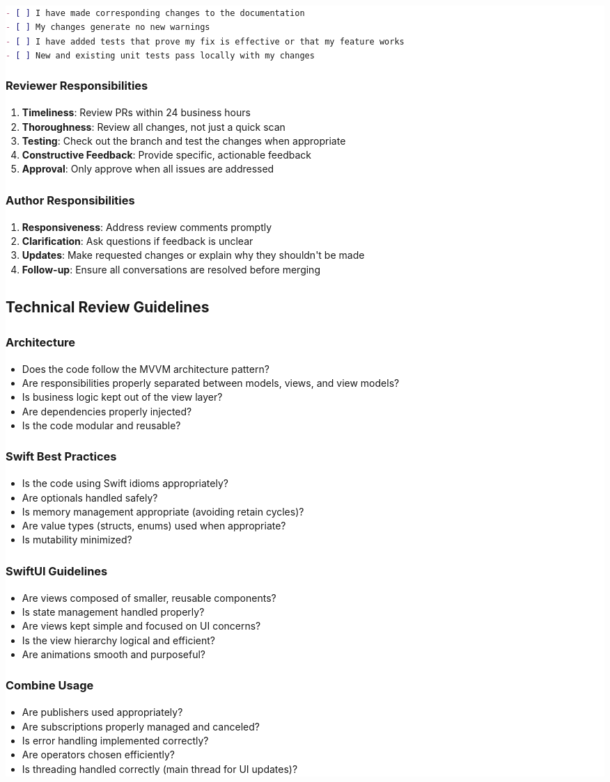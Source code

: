 ```markdown
- [ ] I have made corresponding changes to the documentation
- [ ] My changes generate no new warnings
- [ ] I have added tests that prove my fix is effective or that my feature works
- [ ] New and existing unit tests pass locally with my changes
```

### Reviewer Responsibilities

1. **Timeliness**: Review PRs within 24 business hours
2. **Thoroughness**: Review all changes, not just a quick scan
3. **Testing**: Check out the branch and test the changes when appropriate
4. **Constructive Feedback**: Provide specific, actionable feedback
5. **Approval**: Only approve when all issues are addressed

### Author Responsibilities

1. **Responsiveness**: Address review comments promptly
2. **Clarification**: Ask questions if feedback is unclear
3. **Updates**: Make requested changes or explain why they shouldn't be made
4. **Follow-up**: Ensure all conversations are resolved before merging

## Technical Review Guidelines

### Architecture

- Does the code follow the MVVM architecture pattern?
- Are responsibilities properly separated between models, views, and view models?
- Is business logic kept out of the view layer?
- Are dependencies properly injected?
- Is the code modular and reusable?

### Swift Best Practices

- Is the code using Swift idioms appropriately?
- Are optionals handled safely?
- Is memory management appropriate (avoiding retain cycles)?
- Are value types (structs, enums) used when appropriate?
- Is mutability minimized?

### SwiftUI Guidelines

- Are views composed of smaller, reusable components?
- Is state management handled properly?
- Are views kept simple and focused on UI concerns?
- Is the view hierarchy logical and efficient?
- Are animations smooth and purposeful?

### Combine Usage

- Are publishers used appropriately?
- Are subscriptions properly managed and canceled?
- Is error handling implemented correctly?
- Are operators chosen efficiently?
- Is threading handled correctly (main thread for UI updates)?
